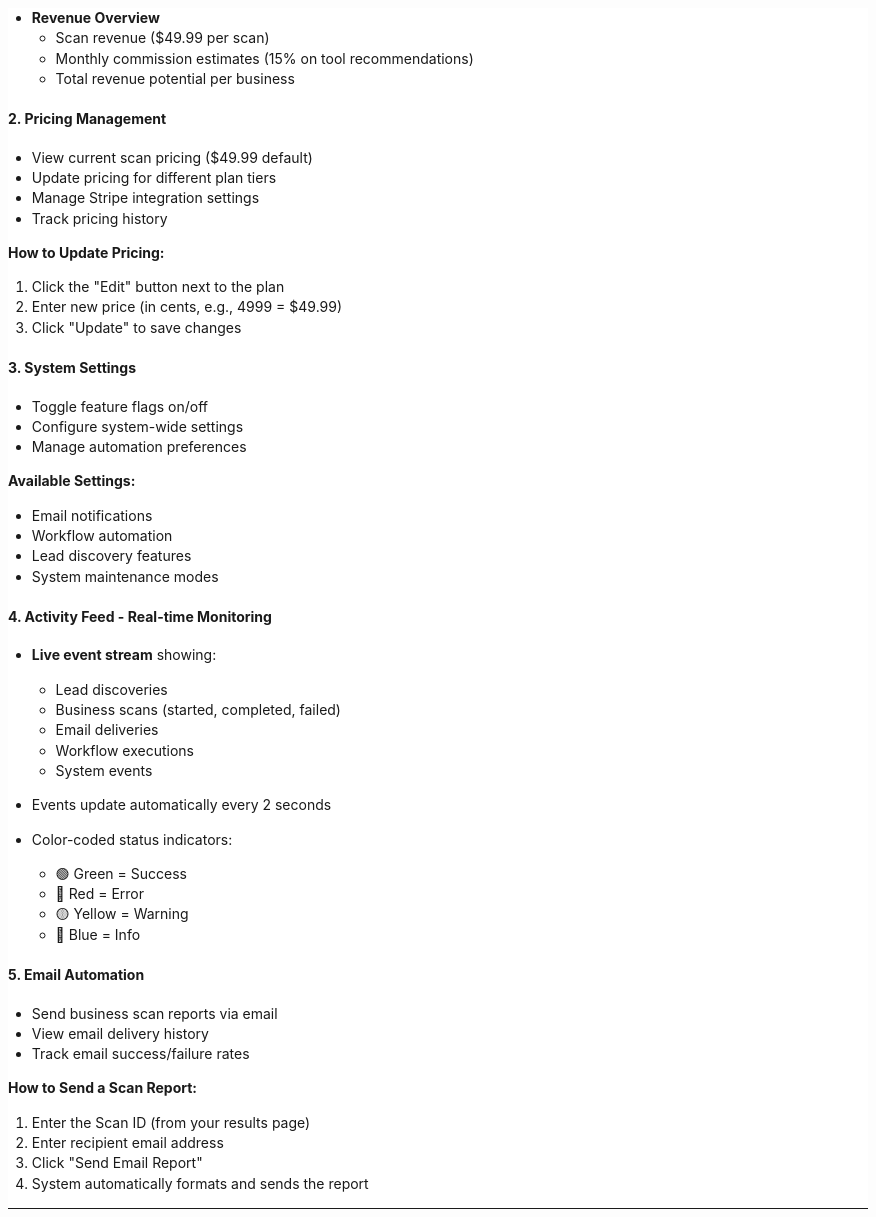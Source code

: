 - **Revenue Overview**
  - Scan revenue ($49.99 per scan)
  - Monthly commission estimates (15% on tool recommendations)
  - Total revenue potential per business

#### 2. **Pricing Management**
- View current scan pricing ($49.99 default)
- Update pricing for different plan tiers
- Manage Stripe integration settings
- Track pricing history

**How to Update Pricing:**
1. Click the "Edit" button next to the plan
2. Enter new price (in cents, e.g., 4999 = $49.99)
3. Click "Update" to save changes

#### 3. **System Settings**
- Toggle feature flags on/off
- Configure system-wide settings
- Manage automation preferences

**Available Settings:**
- Email notifications
- Workflow automation
- Lead discovery features
- System maintenance modes

#### 4. **Activity Feed** - Real-time Monitoring
- **Live event stream** showing:
  - Lead discoveries
  - Business scans (started, completed, failed)
  - Email deliveries
  - Workflow executions
  - System events

- Events update automatically every 2 seconds
- Color-coded status indicators:
  - 🟢 Green = Success
  - 🔴 Red = Error
  - 🟡 Yellow = Warning
  - 🔵 Blue = Info

#### 5. **Email Automation**
- Send business scan reports via email
- View email delivery history
- Track email success/failure rates

**How to Send a Scan Report:**
1. Enter the Scan ID (from your results page)
2. Enter recipient email address
3. Click "Send Email Report"
4. System automatically formats and sends the report

---
